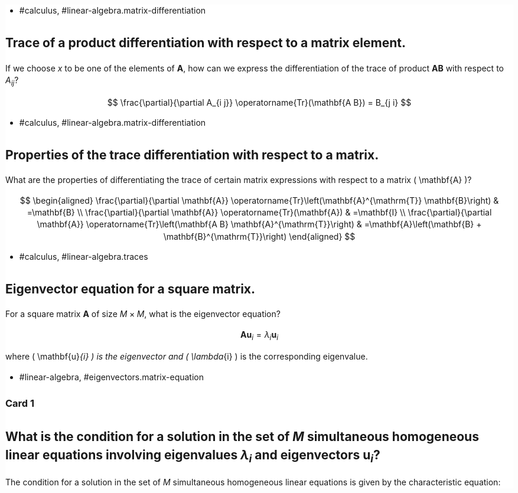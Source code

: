 - #calculus, #linear-algebra.matrix-differentiation


## Trace of a product differentiation with respect to a matrix element.

If we choose $x$ to be one of the elements of $\mathbf{A}$, how can we express the differentiation of the trace of product $\mathbf{A B}$ with respect to $A_{ij}$?

$$
\frac{\partial}{\partial A_{i j}} \operatorname{Tr}(\mathbf{A B}) = B_{j i} 
$$

- #calculus, #linear-algebra.matrix-differentiation


## Properties of the trace differentiation with respect to a matrix.

What are the properties of differentiating the trace of certain matrix expressions with respect to a matrix \( \mathbf{A} \)?

$$
\begin{aligned}
\frac{\partial}{\partial \mathbf{A}} \operatorname{Tr}\left(\mathbf{A}^{\mathrm{T}} \mathbf{B}\right) & =\mathbf{B} \\
\frac{\partial}{\partial \mathbf{A}} \operatorname{Tr}(\mathbf{A}) & =\mathbf{I} \\
\frac{\partial}{\partial \mathbf{A}} \operatorname{Tr}\left(\mathbf{A B} \mathbf{A}^{\mathrm{T}}\right) & =\mathbf{A}\left(\mathbf{B} + \mathbf{B}^{\mathrm{T}}\right)
\end{aligned}
$$

- #calculus, #linear-algebra.traces


## Eigenvector equation for a square matrix.

For a square matrix $\mathbf{A}$ of size $M \times M$, what is the eigenvector equation?

$$
\mathbf{A} \mathbf{u}_{i} = \lambda_{i} \mathbf{u}_{i} 
$$

where \( \mathbf{u}_{i} \) is the eigenvector and \( \lambda_{i} \) is the corresponding eigenvalue.

- #linear-algebra, #eigenvectors.matrix-equation

### Card 1

## What is the condition for a solution in the set of $M$ simultaneous homogeneous linear equations involving eigenvalues $\lambda_i$ and eigenvectors $\mathbf{u}_i$?

The condition for a solution in the set of $M$ simultaneous homogeneous linear equations is given by the characteristic equation:
